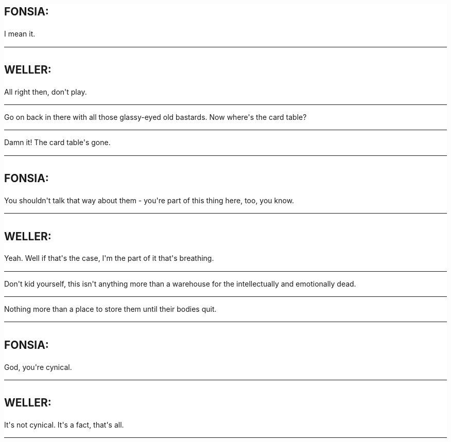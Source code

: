 
## FONSIA:
I mean it.

---

## WELLER:
All right then, don't play. 

---

Go on back in there with all
those glassy-eyed old bastards.
Now where's the card table? 

---

Damn it! The card table's gone.

---

## FONSIA:
You shouldn't talk that way about them - you're part of this
thing here, too, you know.

---

## WELLER:
Yeah. Well if that's the case, I'm the part of it that's
breathing. 

---

Don't kid yourself, this isn't anything more than a warehouse for the intellectually and emotionally dead.

---

Nothing more
than a place to store them until their bodies quit.

---

## FONSIA:
God, you're cynical.

---

## WELLER:
It's not cynical. It's a fact, that's all.

---
